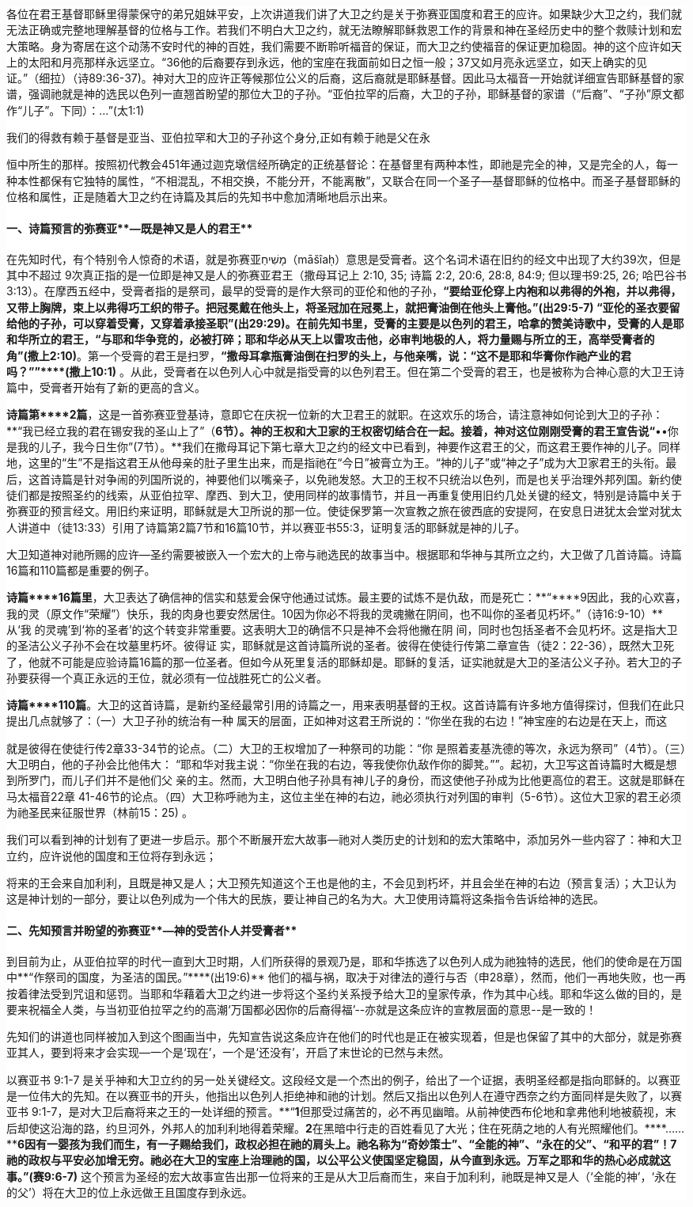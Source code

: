 各位在君王基督耶稣里得蒙保守的弟兄姐妹平安，上次讲道我们讲了大卫之约是关于弥赛亚国度和君王的应许。如果缺少大卫之约，我们就无法正确或完整地理解基督的位格与工作。若我们不明白大卫之约，就无法瞭解耶稣救恩工作的背景和神在圣经历史中的整个救赎计划和宏大策略。身为寄居在这个动荡不安时代的神的百姓，我们需要不断聆听福音的保证，而大卫之约使福音的保证更加稳固。神的这个应许如天上的太阳和月亮那样永远坚立。“36他的后裔要存到永远，他的宝座在我面前如日之恒一般；37又如月亮永远坚立，如天上确实的见证。”（细拉）（诗89:36-37)。神对大卫的应许正等候那位公义的后裔，这后裔就是耶稣基督。因此马太福音一开始就详细宣告耶稣基督的家谱，强调祂就是神的选民以色列一直翘首盼望的那位大卫的子孙。“亚伯拉罕的后裔，大卫的子孙，耶稣基督的家谱（“后裔”、“子孙”原文都作“儿子”。下同）：…”(太1:1)

我们的得救有赖于基督是亚当、亚伯拉罕和大卫的子孙这个身分,正如有赖于祂是父在永

恒中所生的那样。按照初代教会451年通过迦克墩信经所确定的正统基督论：在基督里有两种本性，即祂是完全的神，又是完全的人，每一种本性都保有它独特的属性，“不相混乱，不相交换，不能分开，不能离散”，又联合在同一个圣子—基督耶稣的位格中。而圣子基督耶稣的位格和属性，正是随着大卫之约在诗篇及其后的先知书中愈加清晰地启示出来。

#### **一、诗篇预言的弥赛亚****—既是神又是人的君王**

在先知时代，有个特别令人惊奇的术语，就是弥赛亚מָשִׁיחַ（māšîaḥ）意思是受膏者。这个名词术语在旧约的经文中出现了大约39次，但是其中不超过 9次真正指的是一位即是神又是人的弥赛亚君王（撒母耳记上 2:10, 35; 诗篇 2:2, 20:6, 28:8, 84:9; 但以理书9:25, 26; 哈巴谷书 3:13）。在摩西五经中，受膏者指的是祭司，最早的受膏的是作大祭司的亚伦和他的子孙，**“要给亚伦穿上内袍和以弗得的外袍，并以弗得，又带上胸牌，束上以弗得巧工织的带子。把冠冕戴在他头上，将圣冠加在冠冕上，就把膏油倒在他头上膏他。”****(出29:5-7) “亚伦的圣衣要留给他的子孙，可以穿着受膏，又穿着承接圣职”(出29:29)。**在前先知书里，受膏的主要是以色列的君王，哈拿的赞美诗歌中，受膏的人是耶和华所立的君王，**“与耶和华争竞的，必被打碎；耶和华必从天上以雷攻击他，必审判地极的人，将力量赐与所立的王，高举受膏者的角”****(撒上2:10)**。第一个受膏的君王是扫罗，**“撒母耳拿瓶膏油倒在扫罗的头上，与他亲嘴，说：“这不是耶和华膏你作祂产业的君吗？””****(撒上10:1)** 。从此，受膏者在以色列人心中就是指受膏的以色列君王。但在第二个受膏的君王，也是被称为合神心意的大卫王诗篇中，受膏者开始有了新的更高的含义。

**诗篇第****2篇**，这是一首弥赛亚登基诗，意即它在庆祝一位新的大卫君王的就职。在这欢乐的场合，请注意神如何论到大卫的子孙：**“我已经立我的君在锡安我的圣山上了”（****6节）。**神的王权和大卫家的王权密切结合在一起。接着，神对这位刚刚受膏的君王宣告说**“****••你是我的儿子，我今日生你”(7节）。**我们在撒母耳记下第七章大卫之约的经文中已看到，神要作这君王的父，而这君王要作神的儿子。同样地，这里的“生”不是指这君王从他母亲的肚子里生出来，而是指祂在“今日”被膏立为王。“神的儿子”或“神之子”成为大卫家君王的头衔。最后，这首诗篇是针对争闹的列国所说的，神要他们以嘴亲子，以免祂发怒。大卫的王权不只统治以色列，而是也关乎治理外邦列国。新约使徒们都是按照圣约的线索，从亚伯拉罕、摩西、到大卫，使用同样的故事情节，并且一再重复使用旧约几处关键的经文，特别是诗篇中关于弥赛亚的预言经文。用旧约来证明，耶稣就是大卫所说的那一位。使徒保罗第一次宣教之旅在彼西底的安提阿，在安息日进犹太会堂对犹太人讲道中（徒13:33）引用了诗篇第2篇7节和16篇10节，并以赛亚书55:3，证明复活的耶稣就是神的儿子。

大卫知道神对祂所赐的应许—圣约需要被嵌入一个宏大的上帝与祂选民的故事当中。根据耶和华神与其所立之约，大卫做了几首诗篇。诗篇16篇和110篇都是重要的例子。

**诗篇****16篇里**，大卫表达了确信神的信实和慈爱会保守他通过试炼。最主要的试炼不是仇敌，而是死亡：**“****9因此，我的心欢喜，我的灵（原文作“荣耀”）快乐，我的肉身也要安然居住。10因为你必不将我的灵魂撇在阴间，也不叫你的圣者见朽坏。”（诗16:9-10）**从‘我 的灵魂’到‘祢的圣者’的这个转变非常重要。这表明大卫的确信不只是神不会将他撇在阴 间，同时也包括圣者不会见朽坏。这是指大卫的圣洁公义子孙不会在坟墓里朽坏。彼得证 实，耶稣就是这首诗篇所说的圣者。彼得在使徒行传第二章宣告（徒2：22-36），既然大卫死了，他就不可能是应验诗篇16篇的那一位圣者。但如今从死里复活的耶稣却是。耶稣的复活，证实祂就是大卫的圣洁公义子孙。若大卫的子孙要获得一个真正永远的王位，就必须有一位战胜死亡的公义者。

**诗篇****110篇**。大卫的这首诗篇，是新约圣经最常引用的诗篇之一，用来表明基督的王权。这首诗篇有许多地方值得探讨，但我们在此只提出几点就够了：（一）大卫子孙的统治有一种 属天的层面，正如神对这君王所说的：“你坐在我的右边！”神宝座的右边是在天上，而这 

就是彼得在使徒行传2章33-34节的论点。（二）大卫的王权增加了一种祭司的功能：“你 是照着麦基洗德的等次，永远为祭司”（4节）。（三）大卫明白，他的子孙会比他伟大： “耶和华对我主说：“你坐在我的右边，等我使你仇敌作你的脚凳。””。起初，大卫写这首诗篇时大概是想到所罗门，而儿子们并不是他们父 亲的主。然而，大卫明白他子孙具有神儿子的身份，而这使他子孙成为比他更高位的君王。这就是耶稣在马太福音22章 41-46节的论点。（四）大卫称呼祂为主，这位主坐在神的右边，祂必须执行对列国的审判（5-6节）。这位大卫家的君王必须为祂圣民来征服世界（林前15：25) 。

我们可以看到神的计划有了更进一步启示。那个不断展开宏大故事—祂对人类历史的计划和的宏大策略中，添加另外一些内容了：神和大卫立约，应许说他的国度和王位将存到永远；

将来的王会来自加利利，且既是神又是人；大卫预先知道这个王也是他的主，不会见到朽坏，并且会坐在神的右边（预言复活）；大卫认为这是神计划的一部分，要让以色列成为一个伟大的民族，要让神自己的名为大。大卫使用诗篇将这条指令告诉给神的选民。

#### **二、先知预言并盼望的弥赛亚****—神的受苦仆人并受膏者**

到目前为止，从亚伯拉罕的时代一直到大卫时期，人们所获得的景观乃是，耶和华拣选了以色列人成为祂独特的选民，他们的使命是在万国中**“作祭司的国度，为圣洁的国民。”****(出19:6)** 他们的福与祸，取决于对律法的遵行与否（申28章），然而，他们一再地失败，也一再按着律法受到咒诅和惩罚。当耶和华藉着大卫之约进一步将这个圣约关系授予给大卫的皇家传承，作为其中心线。耶和华这么做的目的，是要来祝福全人类，与当初亚伯拉罕之约的高潮‘万国都必因你的后裔得福’--亦就是这条应许的宣教层面的意思--是一致的！

先知们的讲道也同样被加入到这个图画当中，先知宣告说这条应许在他们的时代也是正在被实现着，但是也保留了其中的大部分，就是弥赛亚其人，要到将来才会实现—一个是‘现在’，一个是‘还没有’，开启了末世论的已然与未然。

以赛亚书 9:1-7 是关乎神和大卫立约的另一处关键经文。这段经文是一个杰出的例子，给出了一个证据，表明圣经都是指向耶稣的。以赛亚是一位伟大的先知。在以赛亚书的开头，他指出以色列人拒绝神和祂的计划。然后又指出以色列人在遵守西奈之约方面同样是失败了，以赛亚书 9:1-7，是对大卫后裔将来之王的一处详细的预言。**“****1****但那受过痛苦的，必不再见幽暗。从前神使西布伦地和拿弗他利地被藐视，末后却使这沿海的路，约旦河外，外邦人的加利利地得着荣耀。****2****在黑暗中行走的百姓看见了大光；住在死荫之地的人有光照耀他们。****……****6因有一婴孩为我们而生，有一子赐给我们，政权必担在祂的肩头上。祂名称为“奇妙策士”、“全能的神”、“永在的父”、“和平的君”！7祂的政权与平安必加增无穷。祂必在大卫的宝座上治理祂的国，以公平公义使国坚定稳固，从今直到永远。万军之耶和华的热心必成就这事。”(赛9:6-7)** 这个预言为圣经的宏大故事宣告出那一位将来的王是从大卫后裔而生，来自于加利利，祂既是神又是人（‘全能的神’，‘永在的父’）将在大卫的位上永远做王且国度存到永远。
